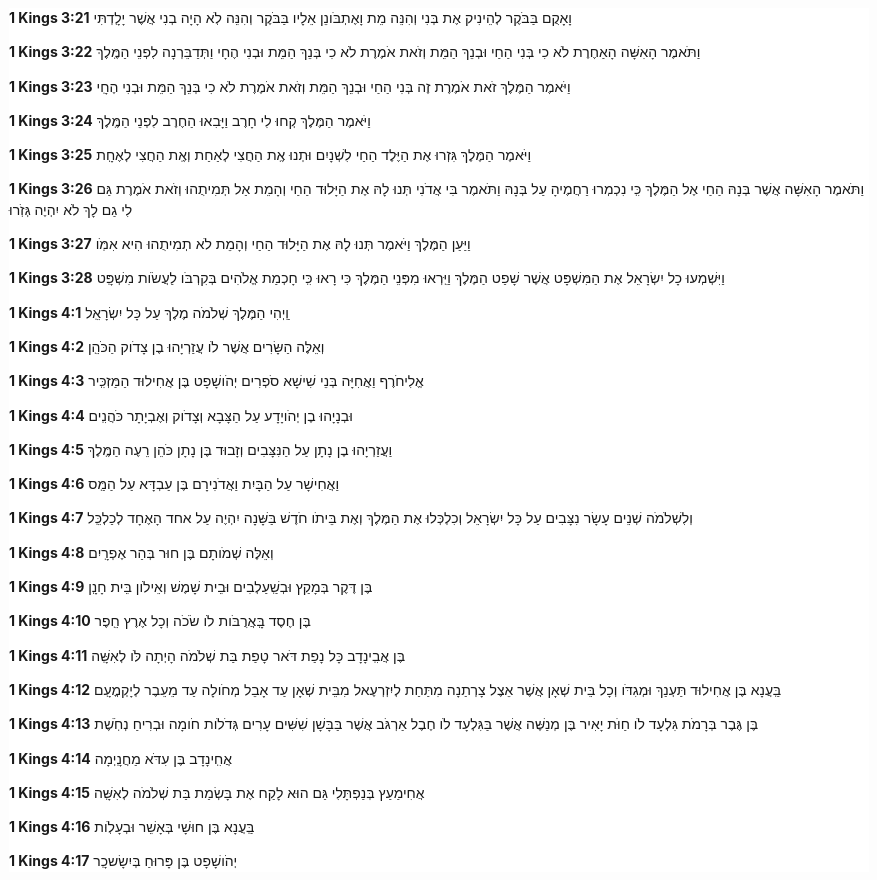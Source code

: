 **1 Kings 3:21**   וָאָקֻם בַּבֹּקֶר לְהֵינִיק אֶת בְּנִי וְהִנֵּה מֵת וָאֶתְבֹּונֵן אֵלָיו בַּבֹּקֶר וְהִנֵּה לֹֽא הָיָה בְנִי אֲשֶׁר יָלָֽדְתִּי

**1 Kings 3:22**   וַתֹּאמֶר הָאִשָּׁה הָאַחֶרֶת לֹא כִי בְּנִי הַחַי וּבְנֵךְ הַמֵּת וְזֹאת אֹמֶרֶת לֹא כִי בְּנֵךְ הַמֵּת וּבְנִי הֶחָי וַתְּדַבֵּרְנָה לִפְנֵי הַמֶּֽלֶךְ

**1 Kings 3:23**   וַיֹּאמֶר הַמֶּלֶךְ זֹאת אֹמֶרֶת זֶה בְּנִי הַחַי וּבְנֵךְ הַמֵּת וְזֹאת אֹמֶרֶת לֹא כִי בְּנֵךְ הַמֵּת וּבְנִי הֶחָֽי

**1 Kings 3:24**   וַיֹּאמֶר הַמֶּלֶךְ קְחוּ לִי חָרֶב וַיָּבִאוּ הַחֶרֶב לִפְנֵי הַמֶּֽלֶךְ

**1 Kings 3:25**   וַיֹּאמֶר הַמֶּלֶךְ גִּזְרוּ אֶת הַיֶּלֶד הַחַי לִשְׁנָיִם וּתְנוּ אֶֽת הַחֲצִי לְאַחַת וְאֶֽת הַחֲצִי לְאֶחָֽת

**1 Kings 3:26**   וַתֹּאמֶר הָאִשָּׁה אֲשֶׁר בְּנָהּ הַחַי אֶל הַמֶּלֶךְ כִּֽי נִכְמְרוּ רַחֲמֶיהָ עַל בְּנָהּ וַתֹּאמֶר  בִּי אֲדֹנִי תְּנוּ לָהּ אֶת הַיָּלוּד הַחַי וְהָמֵת אַל תְּמִיתֻהוּ וְזֹאת אֹמֶרֶת גַּם לִי גַם לָךְ לֹא יִהְיֶה גְּזֹֽרוּ

**1 Kings 3:27**   וַיַּעַן הַמֶּלֶךְ וַיֹּאמֶר תְּנוּ לָהּ אֶת הַיָּלוּד הַחַי וְהָמֵת לֹא תְמִיתֻהוּ הִיא אִמֹּֽו

**1 Kings 3:28**   וַיִּשְׁמְעוּ כָל יִשְׂרָאֵל אֶת הַמִּשְׁפָּט אֲשֶׁר שָׁפַט הַמֶּלֶךְ וַיִּֽרְאוּ מִפְּנֵי הַמֶּלֶךְ כִּי רָאוּ כִּֽי חָכְמַת אֱלֹהִים בְּקִרְבֹּו לַעֲשֹׂות מִשְׁפָּֽט 

**1 Kings 4:1**   וַֽיְהִי הַמֶּלֶךְ שְׁלֹמֹה מֶלֶךְ עַל כָּל יִשְׂרָאֵֽל

**1 Kings 4:2**   וְאֵלֶּה הַשָּׂרִים אֲשֶׁר לֹו עֲזַרְיָהוּ בֶן צָדֹוק הַכֹּהֵֽן

**1 Kings 4:3**   אֱלִיחֹרֶף וַאֲחִיָּה בְּנֵי שִׁישָׁא סֹפְרִים יְהֹושָׁפָט בֶּן אֲחִילוּד הַמַּזְכִּֽיר

**1 Kings 4:4**   וּבְנָיָהוּ בֶן יְהֹויָדָע עַל הַצָּבָא וְצָדֹוק וְאֶבְיָתָר כֹּהֲנִֽים

**1 Kings 4:5**   וַעֲזַרְיָהוּ בֶן נָתָן עַל הַנִּצָּבִים וְזָבוּד בֶּן נָתָן כֹּהֵן רֵעֶה הַמֶּֽלֶךְ

**1 Kings 4:6**   וַאֲחִישָׁר עַל הַבָּיִת וַאֲדֹנִירָם בֶּן עַבְדָּא עַל הַמַּֽס

**1 Kings 4:7**   וְלִשְׁלֹמֹה שְׁנֵים עָשָׂר נִצָּבִים עַל כָּל יִשְׂרָאֵל וְכִלְכְּלוּ אֶת הַמֶּלֶךְ וְאֶת בֵּיתֹו חֹדֶשׁ בַּשָּׁנָה יִהְיֶה עַל אחד הָאֶחָד לְכַלְכֵּֽל

**1 Kings 4:8**   וְאֵלֶּה שְׁמֹותָם בֶּן חוּר בְּהַר אֶפְרָֽיִם

**1 Kings 4:9**   בֶּן דֶּקֶר בְּמָקַץ וּבְשַֽׁעַלְבִים וּבֵית שָׁמֶשׁ וְאֵילֹון בֵּית חָנָֽן

**1 Kings 4:10**   בֶּן חֶסֶד בָּֽאֲרֻבֹּות לֹו שֹׂכֹה וְכָל אֶרֶץ חֵֽפֶר

**1 Kings 4:11**   בֶּן אֲבִֽינָדָב כָּל נָפַת דֹּאר טָפַת בַּת שְׁלֹמֹה הָיְתָה לֹּו לְאִשָּֽׁה

**1 Kings 4:12**   בַּֽעֲנָא בֶּן אֲחִילוּד תַּעְנַךְ וּמְגִדֹּו וְכָל בֵּית שְׁאָן אֲשֶׁר אֵצֶל צָרְתַנָה מִתַּחַת לְיִזְרְעֶאל מִבֵּית שְׁאָן עַד אָבֵל מְחֹולָה עַד מֵעֵבֶר לְיָקְמֳעָֽם

**1 Kings 4:13**   בֶּן גֶּבֶר בְּרָמֹת גִּלְעָד לֹו חַוֺּת יָאִיר בֶּן מְנַשֶּׁה אֲשֶׁר בַּגִּלְעָד לֹו חֶבֶל אַרְגֹּב אֲשֶׁר בַּבָּשָׁן שִׁשִּׁים עָרִים גְּדֹלֹות חֹומָה וּבְרִיחַ נְחֹֽשֶׁת

**1 Kings 4:14**   אֲחִֽינָדָב בֶּן עִדֹּא מַחֲנָֽיְמָה

**1 Kings 4:15**   אֲחִימַעַץ בְּנַפְתָּלִי גַּם הוּא לָקַח אֶת בָּשְׂמַת בַּת שְׁלֹמֹה לְאִשָּֽׁה

**1 Kings 4:16**   בַּֽעֲנָא בֶּן חוּשָׁי בְּאָשֵׁר וּבְעָלֹֽות

**1 Kings 4:17**   יְהֹושָׁפָט בֶּן פָּרוּחַ בְּיִשָׂשכָֽר

